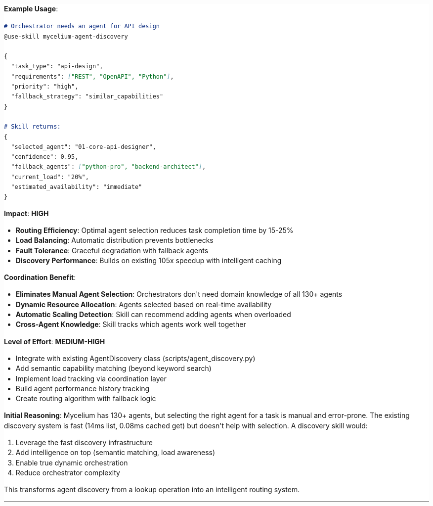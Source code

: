 **Example Usage**:
```markdown
# Orchestrator needs an agent for API design
@use-skill mycelium-agent-discovery

{
  "task_type": "api-design",
  "requirements": ["REST", "OpenAPI", "Python"],
  "priority": "high",
  "fallback_strategy": "similar_capabilities"
}

# Skill returns:
{
  "selected_agent": "01-core-api-designer",
  "confidence": 0.95,
  "fallback_agents": ["python-pro", "backend-architect"],
  "current_load": "20%",
  "estimated_availability": "immediate"
}
```

**Impact**: **HIGH**
- **Routing Efficiency**: Optimal agent selection reduces task completion time by 15-25%
- **Load Balancing**: Automatic distribution prevents bottlenecks
- **Fault Tolerance**: Graceful degradation with fallback agents
- **Discovery Performance**: Builds on existing 105x speedup with intelligent caching

**Coordination Benefit**:
- **Eliminates Manual Agent Selection**: Orchestrators don't need domain knowledge of all 130+ agents
- **Dynamic Resource Allocation**: Agents selected based on real-time availability
- **Automatic Scaling Detection**: Skill can recommend adding agents when overloaded
- **Cross-Agent Knowledge**: Skill tracks which agents work well together

**Level of Effort**: **MEDIUM-HIGH**
- Integrate with existing AgentDiscovery class (scripts/agent_discovery.py)
- Add semantic capability matching (beyond keyword search)
- Implement load tracking via coordination layer
- Build agent performance history tracking
- Create routing algorithm with fallback logic

**Initial Reasoning**:
Mycelium has 130+ agents, but selecting the right agent for a task is manual and error-prone. The existing discovery system is fast (14ms list, 0.08ms cached get) but doesn't help with selection. A discovery skill would:
1. Leverage the fast discovery infrastructure
2. Add intelligence on top (semantic matching, load awareness)
3. Enable true dynamic orchestration
4. Reduce orchestrator complexity

This transforms agent discovery from a lookup operation into an intelligent routing system.

---
